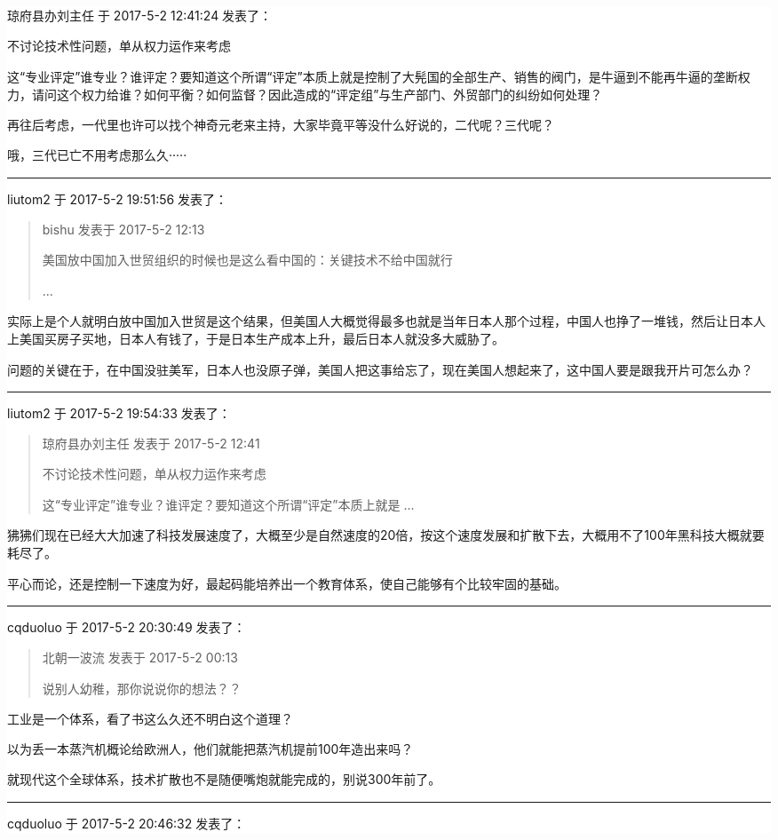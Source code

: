 琼府县办刘主任 于 2017-5-2 12:41:24 发表了：

不讨论技术性问题，单从权力运作来考虑

这“专业评定”谁专业？谁评定？要知道这个所谓“评定”本质上就是控制了大髡国的全部生产、销售的阀门，是牛逼到不能再牛逼的垄断权力，请问这个权力给谁？如何平衡？如何监督？因此造成的“评定组”与生产部门、外贸部门的纠纷如何处理？

再往后考虑，一代里也许可以找个神奇元老来主持，大家毕竟平等没什么好说的，二代呢？三代呢？

哦，三代已亡不用考虑那么久·····

---------

liutom2 于 2017-5-2 19:51:56 发表了：

> bishu 发表于 2017-5-2 12:13
> 
> 美国放中国加入世贸组织的时候也是这么看中国的：关键技术不给中国就行
> 
> ...



实际上是个人就明白放中国加入世贸是这个结果，但美国人大概觉得最多也就是当年日本人那个过程，中国人也挣了一堆钱，然后让日本人上美国买房子买地，日本人有钱了，于是日本生产成本上升，最后日本人就没多大威胁了。

问题的关键在于，在中国没驻美军，日本人也没原子弹，美国人把这事给忘了，现在美国人想起来了，这中国人要是跟我开片可怎么办？

---------

liutom2 于 2017-5-2 19:54:33 发表了：

> 琼府县办刘主任 发表于 2017-5-2 12:41
> 
> 不讨论技术性问题，单从权力运作来考虑
> 
> 这“专业评定”谁专业？谁评定？要知道这个所谓“评定”本质上就是 ...



狒狒们现在已经大大加速了科技发展速度了，大概至少是自然速度的20倍，按这个速度发展和扩散下去，大概用不了100年黑科技大概就要耗尽了。

平心而论，还是控制一下速度为好，最起码能培养出一个教育体系，使自己能够有个比较牢固的基础。

---------

cqduoluo 于 2017-5-2 20:30:49 发表了：

> 北朝一波流 发表于 2017-5-2 00:13
> 
> 说别人幼稚，那你说说你的想法？？



工业是一个体系，看了书这么久还不明白这个道理？

以为丢一本蒸汽机概论给欧洲人，他们就能把蒸汽机提前100年造出来吗？

就现代这个全球体系，技术扩散也不是随便嘴炮就能完成的，别说300年前了。

---------

cqduoluo 于 2017-5-2 20:46:32 发表了：
